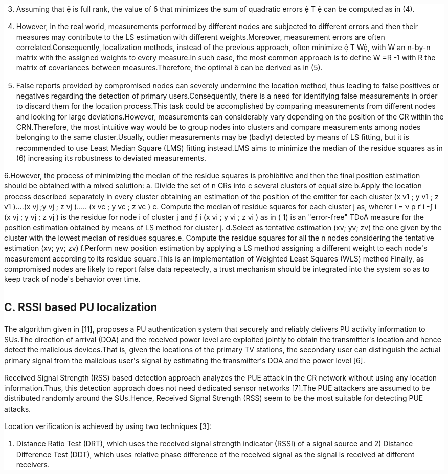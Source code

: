 3. Assuming that ệ is full rank, the value of δ that minimizes the sum of quadratic errors ệ T ệ can be computed as in (4).

4. However, in the real world, measurements performed by different nodes are subjected to different errors and then their measures may contribute to the LS estimation with different weights.Moreover, measurement errors are often correlated.Consequently, localization methods, instead of the previous approach, often minimize ệ T Wệ, with W an n-by-n matrix with the assigned weights to every measure.In such case, the most common approach is to define W =R -1 with R the matrix of covariances between measures.Therefore, the optimal δ can be derived as in (5).

5. False reports provided by compromised nodes can severely undermine the location method, thus leading to false positives or negatives regarding the detection of primary users.Consequently, there is a need for identifying false measurements in order to discard them for the location process.This task could be accomplished by comparing measurements from different nodes and looking for large deviations.However, measurements can considerably vary depending on the position of the CR within the CRN.Therefore, the most intuitive way would be to group nodes into clusters and compare measurements among nodes belonging to the same cluster.Usually, outlier measurements may be (badly) detected by means of LS fitting, but it is recommended to use Least Median Square (LMS) fitting instead.LMS aims to minimize the median of the residue squares as in (6) increasing its robustness to deviated measurements.

6.However, the process of minimizing the median of the residue squares is prohibitive and then the final position estimation should be obtained with a mixed solution: a. Divide the set of n CRs into c several clusters of equal size b.Apply the location process described separately in every cluster obtaining an estimation of the position of the emitter for each cluster (x v1 ; y v1 ; z v1 )….(x vj ;y vj ; z vj )….. (x vc ; y vc ; z vc ) c. Compute the median of residue squares for each cluster j as, wherer i = ν p ґ i -ƒ i (x vj ; y vj ; z vj ) is the residue for node i of cluster j and ƒ i (x vi ; y vi ; z vi ) as in ( 1) is an "error-free" TDoA measure for the position estimation obtained by means of LS method for cluster j. d.Select as tentative estimation (xv; yv; zv) the one given by the cluster with the lowest median of residues squares.e. Compute the residue squares for all the n nodes considering the tentative estimation (xv; yv; zv) f.Perform new position estimation by applying a LS method assigning a different weight to each node's measurement according to its residue square.This is an implementation of Weighted Least Squares (WLS) method Finally, as compromised nodes are likely to report false data repeatedly, a trust mechanism should be integrated into the system so as to keep track of node's behavior over time.


## C. RSSI based PU localization

The algorithm given in [11], proposes a PU authentication system that securely and reliably delivers PU activity information to SUs.The direction of arrival (DOA) and the received power level are exploited jointly to obtain the transmitter's location and hence detect the malicious devices.That is, given the locations of the primary TV stations, the secondary user can distinguish the actual primary signal from the malicious user's signal by estimating the transmitter's DOA and the power level [6].

Received Signal Strength (RSS) based detection approach analyzes the PUE attack in the CR network without using any location information.Thus, this detection approach does not need dedicated sensor networks [7].The PUE attackers are assumed to be distributed randomly around the SUs.Hence, Received Signal Strength (RSS) seem to be the most suitable for detecting PUE attacks.

Location verification is achieved by using two techniques [3]:

1) Distance Ratio Test (DRT), which uses the received signal strength indicator (RSSI) of a signal source and 2) Distance Difference Test (DDT), which uses relative phase difference of the received signal as the signal is received at different receivers.
